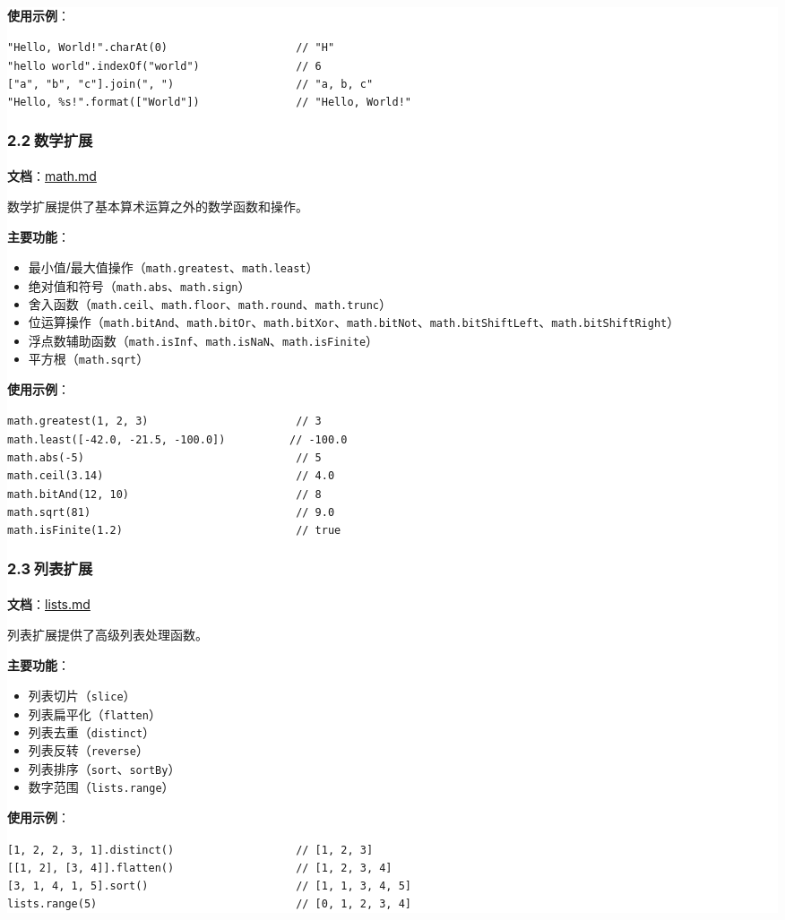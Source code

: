 **使用示例**：
```cel
"Hello, World!".charAt(0)                    // "H"
"hello world".indexOf("world")               // 6
["a", "b", "c"].join(", ")                   // "a, b, c"
"Hello, %s!".format(["World"])               // "Hello, World!"
```

### 2.2 数学扩展

**文档**：[math.md](extensions/math.md)

数学扩展提供了基本算术运算之外的数学函数和操作。

**主要功能**：
- 最小值/最大值操作（`math.greatest`、`math.least`）
- 绝对值和符号（`math.abs`、`math.sign`）
- 舍入函数（`math.ceil`、`math.floor`、`math.round`、`math.trunc`）
- 位运算操作（`math.bitAnd`、`math.bitOr`、`math.bitXor`、`math.bitNot`、`math.bitShiftLeft`、`math.bitShiftRight`）
- 浮点数辅助函数（`math.isInf`、`math.isNaN`、`math.isFinite`）
- 平方根（`math.sqrt`）

**使用示例**：
```cel
math.greatest(1, 2, 3)                       // 3
math.least([-42.0, -21.5, -100.0])          // -100.0
math.abs(-5)                                 // 5
math.ceil(3.14)                              // 4.0
math.bitAnd(12, 10)                          // 8
math.sqrt(81)                                // 9.0
math.isFinite(1.2)                           // true
```

### 2.3 列表扩展

**文档**：[lists.md](extensions/lists.md)

列表扩展提供了高级列表处理函数。

**主要功能**：
- 列表切片（`slice`）
- 列表扁平化（`flatten`）
- 列表去重（`distinct`）
- 列表反转（`reverse`）
- 列表排序（`sort`、`sortBy`）
- 数字范围（`lists.range`）

**使用示例**：
```cel
[1, 2, 2, 3, 1].distinct()                   // [1, 2, 3]
[[1, 2], [3, 4]].flatten()                   // [1, 2, 3, 4]
[3, 1, 4, 1, 5].sort()                       // [1, 1, 3, 4, 5]
lists.range(5)                               // [0, 1, 2, 3, 4]
```
